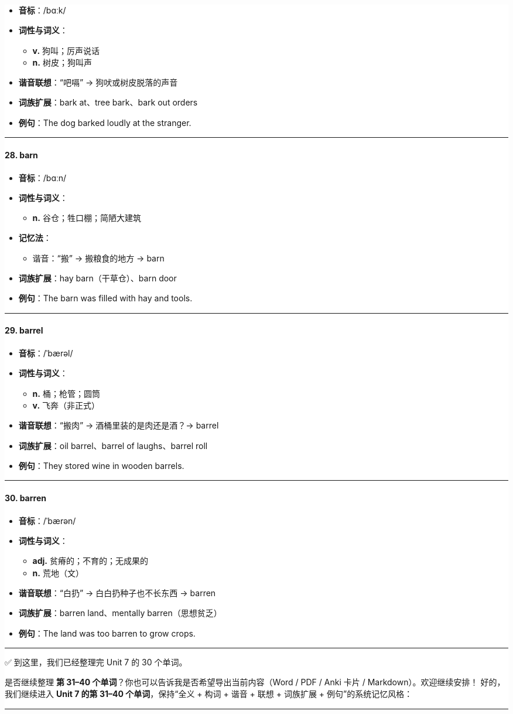 * **音标**：/bɑːk/
* **词性与词义**：

  * **v.** 狗叫；厉声说话
  * **n.** 树皮；狗叫声
* **谐音联想**：“吧嗝” → 狗吠或树皮脱落的声音
* **词族扩展**：bark at、tree bark、bark out orders
* **例句**：The dog barked loudly at the stranger.

---

#### 28. **barn**

* **音标**：/bɑːn/
* **词性与词义**：

  * **n.** 谷仓；牲口棚；简陋大建筑
* **记忆法**：

  * 谐音：“搬” → 搬粮食的地方 → barn
* **词族扩展**：hay barn（干草仓）、barn door
* **例句**：The barn was filled with hay and tools.

---

#### 29. **barrel**

* **音标**：/ˈbærəl/
* **词性与词义**：

  * **n.** 桶；枪管；圆筒
  * **v.** 飞奔（非正式）
* **谐音联想**：“搬肉” → 酒桶里装的是肉还是酒？→ barrel
* **词族扩展**：oil barrel、barrel of laughs、barrel roll
* **例句**：They stored wine in wooden barrels.

---

#### 30. **barren**

* **音标**：/ˈbærən/
* **词性与词义**：

  * **adj.** 贫瘠的；不育的；无成果的
  * **n.** 荒地（文）
* **谐音联想**：“白扔” → 白白扔种子也不长东西 → barren
* **词族扩展**：barren land、mentally barren（思想贫乏）
* **例句**：The land was too barren to grow crops.

---

✅ 到这里，我们已经整理完 Unit 7 的 30 个单词。

是否继续整理 **第 31–40 个单词**？你也可以告诉我是否希望导出当前内容（Word / PDF / Anki 卡片 / Markdown）。欢迎继续安排！
好的，我们继续进入 **Unit 7 的第 31–40 个单词**，保持“全义 + 构词 + 谐音 + 联想 + 词族扩展 + 例句”的系统记忆风格：

---
